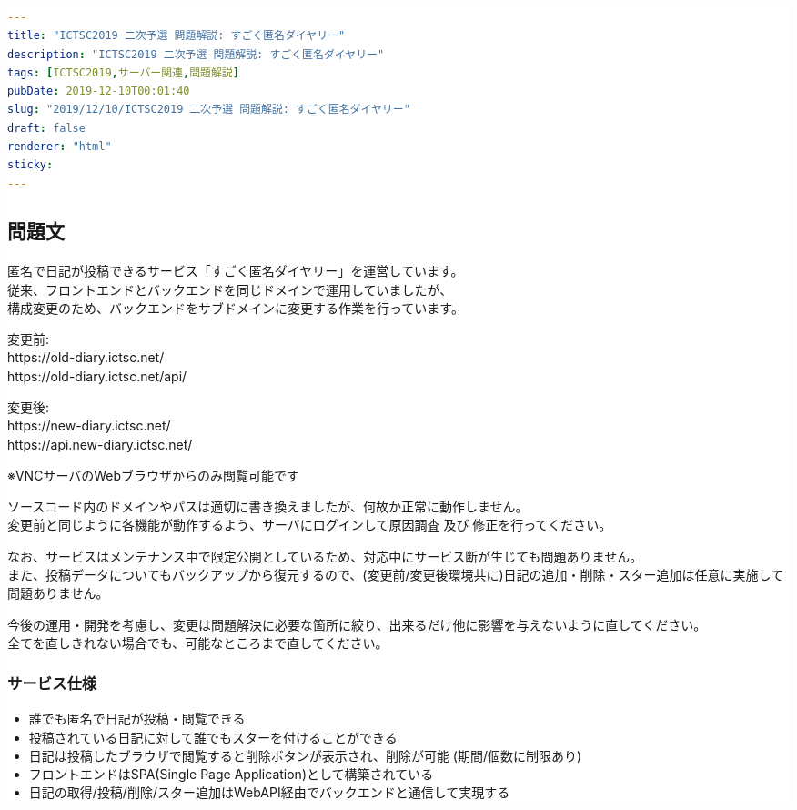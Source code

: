 ```yaml
---
title: "ICTSC2019 二次予選 問題解説: すごく匿名ダイヤリー"
description: "ICTSC2019 二次予選 問題解説: すごく匿名ダイヤリー"
tags: [ICTSC2019,サーバー関連,問題解説]
pubDate: 2019-12-10T00:01:40
slug: "2019/12/10/ICTSC2019 二次予選 問題解説: すごく匿名ダイヤリー"
draft: false
renderer: "html"
sticky: 
---
```



<h2>問題文</h2>



<p>匿名で日記が投稿できるサービス「すごく匿名ダイヤリー」を運営しています。  <br>
従来、フロントエンドとバックエンドを同じドメインで運用していましたが、  <br>
構成変更のため、バックエンドをサブドメインに変更する作業を行っています。  </p>



<p>変更前:  <br>
https://old-diary.ictsc.net/  <br>
https://old-diary.ictsc.net/api/  </p>



<p>変更後:  <br>
https://new-diary.ictsc.net/  <br>
https://api.new-diary.ictsc.net/  </p>



<p>※VNCサーバのWebブラウザからのみ閲覧可能です  </p>



<p>ソースコード内のドメインやパスは適切に書き換えましたが、何故か正常に動作しません。  <br>
変更前と同じように各機能が動作するよう、サーバにログインして原因調査 及び 修正を行ってください。</p>



<p>なお、サービスはメンテナンス中で限定公開としているため、対応中にサービス断が生じても問題ありません。  <br>
また、投稿データについてもバックアップから復元するので、(変更前/変更後環境共に)日記の追加・削除・スター追加は任意に実施して問題ありません。  </p>



<p>今後の運用・開発を考慮し、変更は問題解決に必要な箇所に絞り、出来るだけ他に影響を与えないように直してください。<br>
全てを直しきれない場合でも、可能なところまで直してください。</p>



<h3>サービス仕様</h3>



<ul><li>誰でも匿名で日記が投稿・閲覧できる</li><li>投稿されている日記に対して誰でもスターを付けることができる</li><li>日記は投稿したブラウザで閲覧すると削除ボタンが表示され、削除が可能 (期間/個数に制限あり)</li><li>フロントエンドはSPA(Single Page Application)として構築されている</li><li>日記の取得/投稿/削除/スター追加はWebAPI経由でバックエンドと通信して実現する</li></ul>


